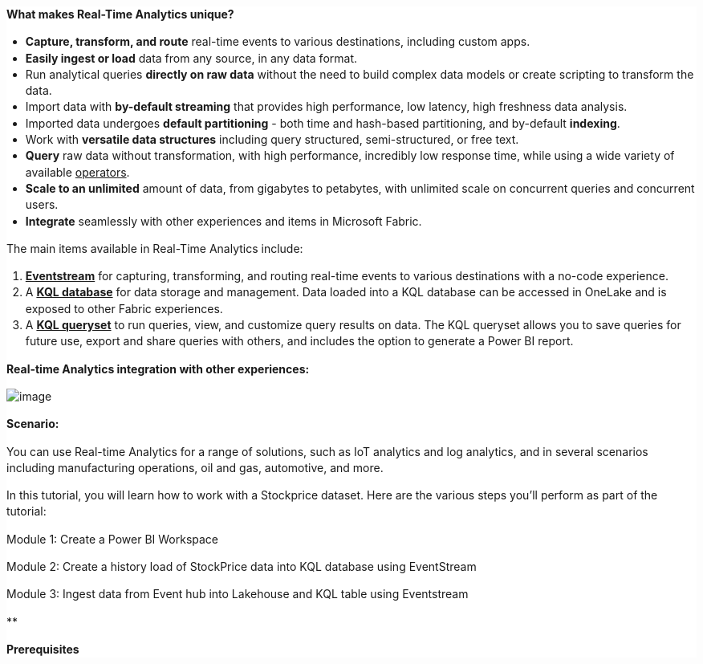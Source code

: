 
**What makes Real-Time Analytics unique?**

- **Capture, transform, and route** real-time events to various destinations, including custom apps.
- **Easily ingest or load** data from any source, in any data format.
- Run analytical queries **directly on raw data** without the need to build complex data models or create scripting to transform the data.
- Import data with **by-default streaming** that provides high performance, low latency, high freshness data analysis.
- Imported data undergoes **default partitioning** - both time and hash-based partitioning, and by-default **indexing**.
- Work with **versatile data structures** including query structured, semi-structured, or free text.
- **Query** raw data without transformation, with high performance, incredibly low response time, while using a wide variety of available [operators](https://learn.microsoft.com/en-us/azure/data-explorer/kusto/query/index?context=/fabric/context/context).
- **Scale to an unlimited** amount of data, from gigabytes to petabytes, with unlimited scale on concurrent queries and concurrent users.
- **Integrate** seamlessly with other experiences and items in Microsoft Fabric.

The main items available in Real-Time Analytics include:

1) [**Eventstream**](https://learn.microsoft.com/en-us/fabric/real-time-analytics/event-streams/overview) for capturing, transforming, and routing real-time events to various destinations with a no-code experience.
1) A [**KQL database**](https://learn.microsoft.com/en-us/fabric/real-time-analytics/create-database) for data storage and management. Data loaded into a KQL database can be accessed in OneLake and is exposed to other Fabric experiences.
1) A [**KQL queryset**](https://learn.microsoft.com/en-us/fabric/real-time-analytics/kusto-query-set) to run queries, view, and customize query results on data. The KQL queryset allows you to save queries for future use, export and share queries with others, and includes the option to generate a Power BI report.


**Real-time Analytics integration with other experiences:**

![image](https://github.com/deekumar2019/FabricWorkshops/assets/48809317/1d8bd59f-aab5-4381-af3e-fcacfb42606e)




**Scenario:**

You can use Real-time Analytics for a range of solutions, such as IoT analytics and log analytics, and in several scenarios including manufacturing operations, oil and gas, automotive, and more. 

In this tutorial, you will learn how to work with a Stockprice dataset. Here are the various steps you’ll perform as part of the tutorial: 

Module 1: Create a Power BI Workspace

Module 2: Create a history load of StockPrice data into KQL database using EventStream

Module 3: Ingest data from Event hub into Lakehouse and KQL table using Eventstream

**

**Prerequisites** 
